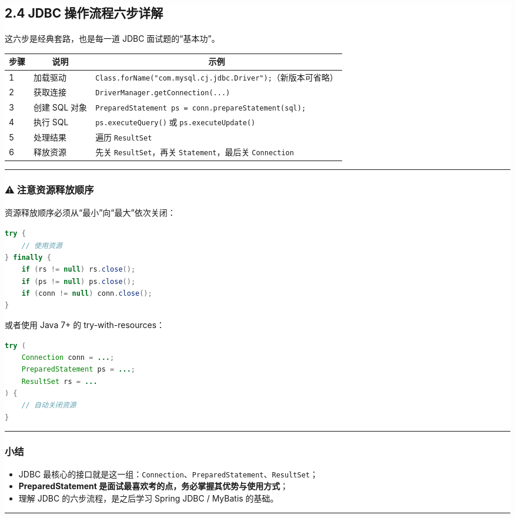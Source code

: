 ## 2.4 JDBC 操作流程六步详解

这六步是经典套路，也是每一道 JDBC 面试题的“基本功”。

| 步骤 | 说明          | 示例                                                         |
| ---- | ------------- | ------------------------------------------------------------ |
| 1    | 加载驱动      | `Class.forName("com.mysql.cj.jdbc.Driver");`（新版本可省略） |
| 2    | 获取连接      | `DriverManager.getConnection(...)`                           |
| 3    | 创建 SQL 对象 | `PreparedStatement ps = conn.prepareStatement(sql);`         |
| 4    | 执行 SQL      | `ps.executeQuery()` 或 `ps.executeUpdate()`                  |
| 5    | 处理结果      | 遍历 `ResultSet`                                             |
| 6    | 释放资源      | 先关 `ResultSet`，再关 `Statement`，最后关 `Connection`      |

------

### ⚠️ 注意资源释放顺序

资源释放顺序必须从“最小”向“最大”依次关闭：

```java
try {
    // 使用资源
} finally {
    if (rs != null) rs.close();
    if (ps != null) ps.close();
    if (conn != null) conn.close();
}
```

或者使用 Java 7+ 的 try-with-resources：

```java
try (
    Connection conn = ...;
    PreparedStatement ps = ...;
    ResultSet rs = ...
) {
    // 自动关闭资源
}
```

------

### 小结

- JDBC 最核心的接口就是这一组：`Connection`、`PreparedStatement`、`ResultSet`；
- **PreparedStatement 是面试最喜欢考的点，务必掌握其优势与使用方式**；
- 理解 JDBC 的六步流程，是之后学习 Spring JDBC / MyBatis 的基础。

------
